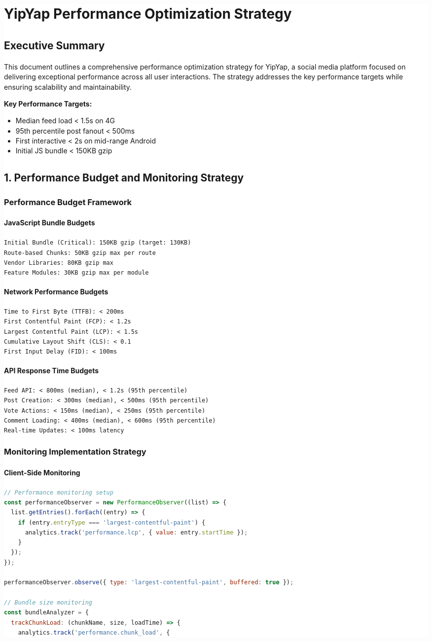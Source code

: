 # YipYap Performance Optimization Strategy

## Executive Summary

This document outlines a comprehensive performance optimization strategy for YipYap, a social media platform focused on delivering exceptional performance across all user interactions. The strategy addresses the key performance targets while ensuring scalability and maintainability.

**Key Performance Targets:**
- Median feed load < 1.5s on 4G
- 95th percentile post fanout < 500ms
- First interactive < 2s on mid-range Android
- Initial JS bundle < 150KB gzip

## 1. Performance Budget and Monitoring Strategy

### Performance Budget Framework

#### JavaScript Bundle Budgets
```
Initial Bundle (Critical): 150KB gzip (target: 130KB)
Route-based Chunks: 50KB gzip max per route
Vendor Libraries: 80KB gzip max
Feature Modules: 30KB gzip max per module
```

#### Network Performance Budgets
```
Time to First Byte (TTFB): < 200ms
First Contentful Paint (FCP): < 1.2s
Largest Contentful Paint (LCP): < 1.5s
Cumulative Layout Shift (CLS): < 0.1
First Input Delay (FID): < 100ms
```

#### API Response Time Budgets
```
Feed API: < 800ms (median), < 1.2s (95th percentile)
Post Creation: < 300ms (median), < 500ms (95th percentile)
Vote Actions: < 150ms (median), < 250ms (95th percentile)
Comment Loading: < 400ms (median), < 600ms (95th percentile)
Real-time Updates: < 100ms latency
```

### Monitoring Implementation Strategy

#### Client-Side Monitoring
```javascript
// Performance monitoring setup
const performanceObserver = new PerformanceObserver((list) => {
  list.getEntries().forEach((entry) => {
    if (entry.entryType === 'largest-contentful-paint') {
      analytics.track('performance.lcp', { value: entry.startTime });
    }
  });
});

performanceObserver.observe({ type: 'largest-contentful-paint', buffered: true });

// Bundle size monitoring
const bundleAnalyzer = {
  trackChunkLoad: (chunkName, size, loadTime) => {
    analytics.track('performance.chunk_load', {
```